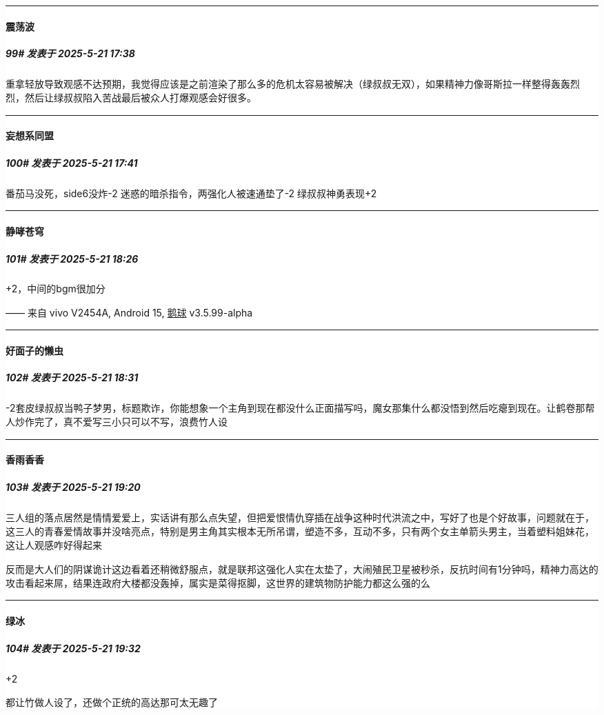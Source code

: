 
*****

####  震荡波  
##### 99#       发表于 2025-5-21 17:38

重拿轻放导致观感不达预期，我觉得应该是之前渲染了那么多的危机太容易被解决（绿叔叔无双），如果精神力像哥斯拉一样整得轰轰烈烈，然后让绿叔叔陷入苦战最后被众人打爆观感会好很多。

*****

####  妄想系同盟  
##### 100#       发表于 2025-5-21 17:41

番茄马没死，side6没炸-2
迷惑的暗杀指令，两强化人被速通垫了-2
绿叔叔神勇表现+2


*****

####  静哮苍穹  
##### 101#       发表于 2025-5-21 18:26

+2，中间的bgm很加分

—— 来自 vivo V2454A, Android 15, [鹅球](https://www.pgyer.com/xfPejhuq) v3.5.99-alpha


*****

####  好面子的懒虫  
##### 102#       发表于 2025-5-21 18:31

-2套皮绿叔叔当鸭子梦男，标题欺诈，你能想象一个主角到现在都没什么正面描写吗，魔女那集什么都没悟到然后吃瘪到现在。让鹤卷那帮人炒作完了，真不爱写三小只可以不写，浪费竹人设


*****

####  香雨香香  
##### 103#       发表于 2025-5-21 19:20

三人组的落点居然是情情爱爱上，实话讲有那么点失望，但把爱恨情仇穿插在战争这种时代洪流之中，写好了也是个好故事，问题就在于，这三人的青春爱情故事并没啥亮点，特别是男主角其实根本无所吊谓，塑造不多，互动不多，只有两个女主单箭头男主，当着塑料姐妹花，这让人观感咋好得起来

反而是大人们的阴谋诡计这边看着还稍微舒服点，就是联邦这强化人实在太垫了，大闹殖民卫星被秒杀，反抗时间有1分钟吗，精神力高达的攻击看起来屌，结果连政府大楼都没轰掉，属实是菜得抠脚，这世界的建筑物防护能力都这么强的么


*****

####  绿冰  
##### 104#       发表于 2025-5-21 19:32

+2

都让竹做人设了，还做个正统的高达那可太无趣了
